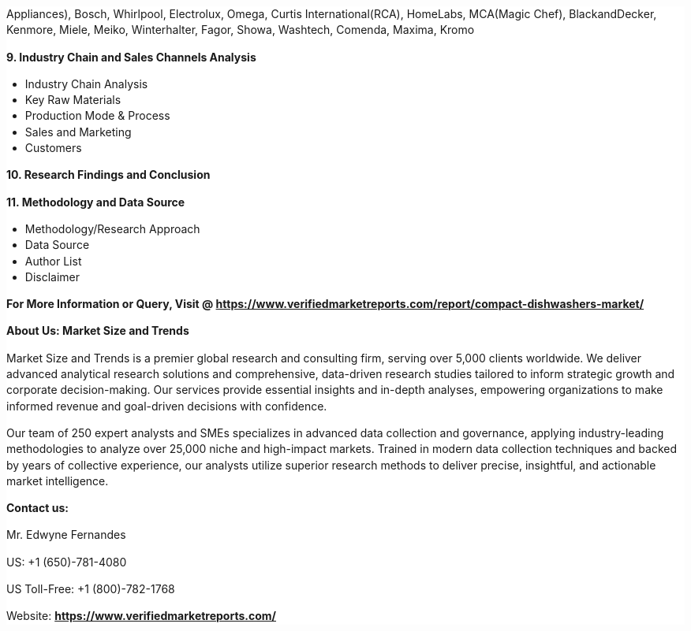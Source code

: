 Appliances), Bosch, Whirlpool, Electrolux, Omega, Curtis International(RCA), HomeLabs, MCA(Magic Chef), BlackandDecker, Kenmore, Miele, Meiko, Winterhalter, Fagor, Showa, Washtech, Comenda, Maxima, Kromo</strong></p><p><strong>9. Industry Chain and Sales Channels Analysis</strong></p><ul><li>Industry Chain Analysis</li><li>Key Raw Materials</li><li>Production Mode &amp; Process</li><li>Sales and Marketing</li><li>Customers</li></ul><p><strong>10. Research Findings and Conclusion</strong></p><p><strong>11. Methodology and Data Source</strong></p><ul><li>Methodology/Research Approach</li><li>Data Source</li><li>Author List</li><li>Disclaimer</li></ul></p><p><strong>For More Information or Query, Visit @ <a href="https://www.verifiedmarketreports.com/report/compact-dishwashers-market/">https://www.verifiedmarketreports.com/report/compact-dishwashers-market/</a></strong></p><p><strong>About Us: Market Size and Trends</strong></p><p>Market Size and Trends is a premier global research and consulting firm, serving over 5,000 clients worldwide. We deliver advanced analytical research solutions and comprehensive, data-driven research studies tailored to inform strategic growth and corporate decision-making. Our services provide essential insights and in-depth analyses, empowering organizations to make informed revenue and goal-driven decisions with confidence.</p><p>Our team of 250 expert analysts and SMEs specializes in advanced data collection and governance, applying industry-leading methodologies to analyze over 25,000 niche and high-impact markets. Trained in modern data collection techniques and backed by years of collective experience, our analysts utilize superior research methods to deliver precise, insightful, and actionable market intelligence.</p><p><strong>Contact us:</strong></p><p>Mr. Edwyne Fernandes</p><p>US: +1 (650)-781-4080</p><p>US Toll-Free: +1 (800)-782-1768</p><p>Website: <strong><a href="https://www.verifiedmarketreports.com/">https://www.verifiedmarketreports.com/</a></strong></p>
